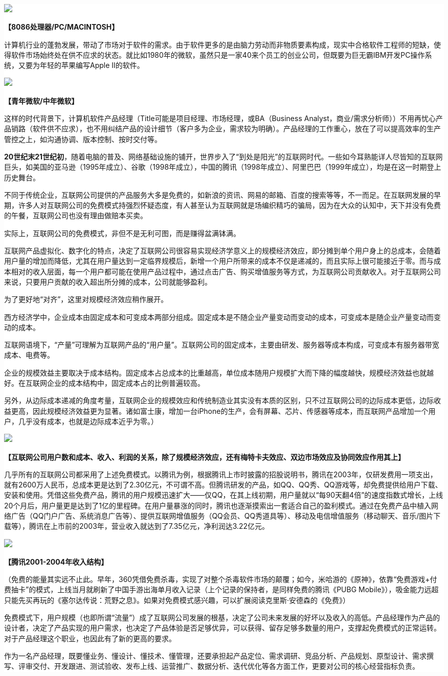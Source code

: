 ![](https://image.woshipm.com/wp-files/2021/10/RF6sNLeTZ7AEx00QqRab.png)

**【8086处理器/PC/MACINTOSH】**

计算机行业的蓬勃发展，带动了市场对于软件的需求。由于软件更多的是由脑力劳动而非物质要素构成，现实中合格软件工程师的短缺，使得软件市场始终处在供不应求的状态。就比如1980年的微软，虽然只是一家40来个员工的创业公司，但既要为巨无霸IBM开发PC操作系统，又要为年轻的苹果编写Apple II的软件。

![](https://image.woshipm.com/wp-files/2021/10/5ULeaqKjyZpHhJmBeIbV.png)

**【青年微软/中年微软】**

这样的时代背景下，计算机软件产品经理（Title可能是项目经理、市场经理，或BA（Business Analyst，商业/需求分析师））不用再忧心产品销路（软件供不应求），也不用纠结产品的设计细节（客户多为企业，需求较为明确）。产品经理的工作重心，放在了可以提高效率的生产管控之上，如沟通协调、版本控制、按时交付等。

**20世纪末21世纪初**，随着电脑的普及、网络基础设施的铺开，世界步入了“到处是阳光”的互联网时代。一些如今耳熟能详人尽皆知的互联网巨头，如美国的亚马逊（1995年成立）、谷歌（1998年成立），中国的腾讯（1998年成立）、阿里巴巴（1999年成立），均是在这一时期登上历史舞台。

不同于传统企业，互联网公司提供的产品服务大多是免费的，如新浪的资讯、网易的邮箱、百度的搜索等等，不一而足。在互联网发展的早期，许多人对互联网公司的免费模式持强烈怀疑态度，有人甚至认为互联网就是场编织精巧的骗局，因为在大众的认知中，天下并没有免费的午餐，互联网公司也没有理由做赔本买卖。

实际上，互联网公司的免费模式，非但不是无利可图，而是赚得盆满钵满。

互联网产品虚拟化、数字化的特点，决定了互联网公司很容易实现经济学意义上的规模经济效应，即分摊到单个用户身上的总成本，会随着用户量的增加而降低，尤其在用户量达到一定临界规模后，新增一个用户所带来的成本不仅是递减的，而且实际上很可能接近于零。而与成本相对的收入层面，每一个用户都可能在使用产品过程中，通过点击广告、购买增值服务等方式，为互联网公司贡献收入。对于互联网公司来说，只要用户贡献的收入超出所分摊的成本，公司就能够盈利。

为了更好地“对齐”，这里对规模经济效应稍作展开。

西方经济学中，企业成本由固定成本和可变成本两部分组成。固定成本是不随企业产量变动而变动的成本，可变成本是随企业产量变动而变动的成本。

互联网语境下，“产量”可理解为互联网产品的“用户量”。互联网公司的固定成本，主要由研发、服务器等成本构成，可变成本有服务器带宽成本、电费等。

企业的规模效益主要取决于成本结构。固定成本占总成本的比重越高，单位成本随用户规模扩大而下降的幅度越快，规模经济效益也就越好。在互联网企业的成本结构中，固定成本占的比例普遍较高。

另外，从边际成本递减的角度考量，互联网企业的规模效应和传统制造业其实没有本质的区别，只不过互联网公司的边际成本更低，边际收益更高，因此规模经济效益更为显著。诸如富士康，增加一台iPhone的生产，会有屏幕、芯片、传感器等成本，而互联网产品增加一个用户，几乎没有成本，也就是边际成本近乎为零。）

![](https://image.woshipm.com/wp-files/2021/10/MRTA807LCUt5BnJ0SjOK.png)

**【互联网公司用户数和成本、收入、利润的关系，除了规模经济效应，还有梅特卡夫效应、双边市场效应及协同效应作用其上】**

几乎所有的互联网公司都采用了上述免费模式。以腾讯为例，根据腾讯上市时披露的招股说明书，腾讯在2003年，仅研发费用一项支出，就有2600万人民币，总成本更是达到了2.30亿元，不可谓不高。但腾讯研发的产品，如QQ、QQ秀、QQ游戏等，却免费提供给用户下载、安装和使用。凭借这些免费产品，腾讯的用户规模迅速扩大——仅QQ，在其上线初期，用户量就以“每90天翻4倍”的速度指数式增长，上线20个月后，用户量更是达到了1亿的里程碑。在用户量暴涨的同时，腾讯也逐渐摸索出一套适合自己的盈利模式。通过在免费产品中植入网络广告（QQ门户广告、系统消息广告等）、提供互联网增值服务（QQ会员、QQ秀道具等）、移动及电信增值服务（移动聊天、音乐/图片下载等），腾讯在上市前的2003年，营业收入就达到了7.35亿元，净利润达3.22亿元。

![](https://image.woshipm.com/wp-files/2021/10/Sz3xy0AtnBGUJuSr3TQe.png)

**【腾讯2001-2004年收入结构】**

（免费的能量其实远不止此。早年，360凭借免费杀毒，实现了对整个杀毒软件市场的颠覆；如今，米哈游的《原神》，依靠“免费游戏+付费抽卡”的模式，上线当月就刷新了中国手游出海单月收入记录（上个记录的保持者，是同样免费的腾讯《PUBG Mobile》），吸金能力远超只能先买再玩的《塞尔达传说：荒野之息》。如果对免费模式感兴趣，可以扩展阅读克里斯·安德森的《免费》）

免费模式下，用户规模（也即所谓“流量”）成了互联网公司发展的根基，决定了公司未来发展的好坏以及收入的高低。产品经理作为产品的设计者，决定了产品实现的用户需求，也决定了产品体验是否足够优异，可以获得、留存足够多数量的用户，支撑起免费模式的正常运转。对于产品经理这个职业，也因此有了新的更高的要求。

作为一名产品经理，既要懂业务、懂设计、懂技术、懂管理，还要承担起产品定位、需求调研、竞品分析、产品规划、原型设计、需求撰写、评审交付、开发跟进、测试验收、发布上线、运营推广、数据分析、迭代优化等各方面工作，更要对公司的核心经营指标负责。

